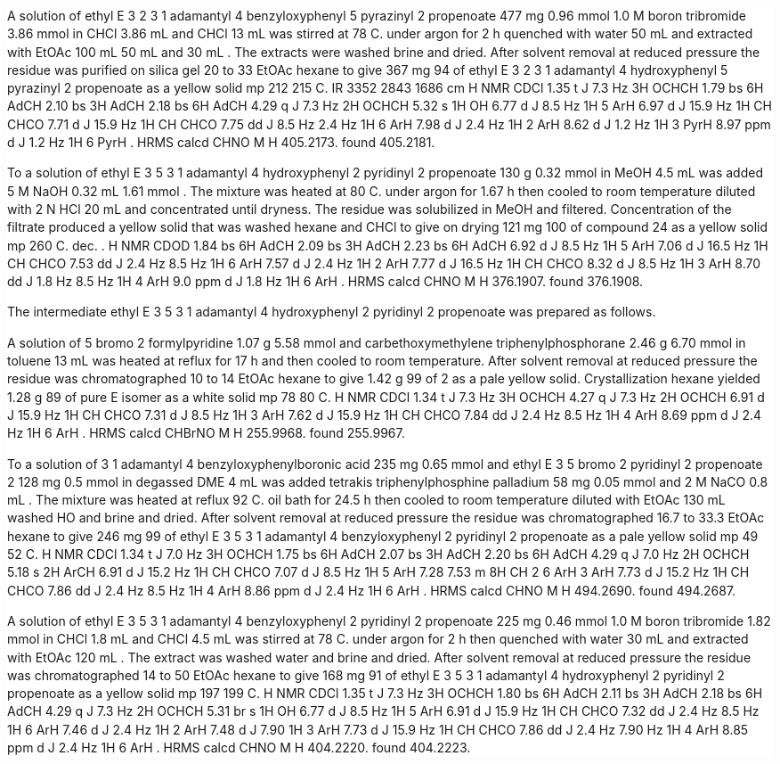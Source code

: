 A solution of ethyl E 3 2 3 1 adamantyl 4 benzyloxyphenyl 5 pyrazinyl 2 propenoate 477 mg 0.96 mmol 1.0 M boron tribromide 3.86 mmol in CHCl 3.86 mL and CHCl 13 mL was stirred at 78 C. under argon for 2 h quenched with water 50 mL and extracted with EtOAc 100 mL 50 mL and 30 mL . The extracts were washed brine and dried. After solvent removal at reduced pressure the residue was purified on silica gel 20 to 33 EtOAc hexane to give 367 mg 94 of ethyl E 3 2 3 1 adamantyl 4 hydroxyphenyl 5 pyrazinyl 2 propenoate as a yellow solid mp 212 215 C. IR 3352 2843 1686 cm H NMR CDCl 1.35 t J 7.3 Hz 3H OCHCH 1.79 bs 6H AdCH 2.10 bs 3H AdCH 2.18 bs 6H AdCH 4.29 q J 7.3 Hz 2H OCHCH 5.32 s 1H OH 6.77 d J 8.5 Hz 1H 5 ArH 6.97 d J 15.9 Hz 1H CH CHCO 7.71 d J 15.9 Hz 1H CH CHCO 7.75 dd J 8.5 Hz 2.4 Hz 1H 6 ArH 7.98 d J 2.4 Hz 1H 2 ArH 8.62 d J 1.2 Hz 1H 3 PyrH 8.97 ppm d J 1.2 Hz 1H 6 PyrH . HRMS calcd CHNO M H 405.2173. found 405.2181.

To a solution of ethyl E 3 5 3 1 adamantyl 4 hydroxyphenyl 2 pyridinyl 2 propenoate 130 g 0.32 mmol in MeOH 4.5 mL was added 5 M NaOH 0.32 mL 1.61 mmol . The mixture was heated at 80 C. under argon for 1.67 h then cooled to room temperature diluted with 2 N HCl 20 mL and concentrated until dryness. The residue was solubilized in MeOH and filtered. Concentration of the filtrate produced a yellow solid that was washed hexane and CHCl to give on drying 121 mg 100 of compound 24 as a yellow solid mp 260 C. dec. . H NMR CDOD 1.84 bs 6H AdCH 2.09 bs 3H AdCH 2.23 bs 6H AdCH 6.92 d J 8.5 Hz 1H 5 ArH 7.06 d J 16.5 Hz 1H CH CHCO 7.53 dd J 2.4 Hz 8.5 Hz 1H 6 ArH 7.57 d J 2.4 Hz 1H 2 ArH 7.77 d J 16.5 Hz 1H CH CHCO 8.32 d J 8.5 Hz 1H 3 ArH 8.70 dd J 1.8 Hz 8.5 Hz 1H 4 ArH 9.0 ppm d J 1.8 Hz 1H 6 ArH . HRMS calcd CHNO M H 376.1907. found 376.1908.

The intermediate ethyl E 3 5 3 1 adamantyl 4 hydroxyphenyl 2 pyridinyl 2 propenoate was prepared as follows.

A solution of 5 bromo 2 formylpyridine 1.07 g 5.58 mmol and carbethoxymethylene triphenylphosphorane 2.46 g 6.70 mmol in toluene 13 mL was heated at reflux for 17 h and then cooled to room temperature. After solvent removal at reduced pressure the residue was chromatographed 10 to 14 EtOAc hexane to give 1.42 g 99 of 2 as a pale yellow solid. Crystallization hexane yielded 1.28 g 89 of pure E isomer as a white solid mp 78 80 C. H NMR CDCl 1.34 t J 7.3 Hz 3H OCHCH 4.27 q J 7.3 Hz 2H OCHCH 6.91 d J 15.9 Hz 1H CH CHCO 7.31 d J 8.5 Hz 1H 3 ArH 7.62 d J 15.9 Hz 1H CH CHCO 7.84 dd J 2.4 Hz 8.5 Hz 1H 4 ArH 8.69 ppm d J 2.4 Hz 1H 6 ArH . HRMS calcd CHBrNO M H 255.9968. found 255.9967.

To a solution of 3 1 adamantyl 4 benzyloxyphenylboronic acid 235 mg 0.65 mmol and ethyl E 3 5 bromo 2 pyridinyl 2 propenoate 2 128 mg 0.5 mmol in degassed DME 4 mL was added tetrakis triphenylphosphine palladium 58 mg 0.05 mmol and 2 M NaCO 0.8 mL . The mixture was heated at reflux 92 C. oil bath for 24.5 h then cooled to room temperature diluted with EtOAc 130 mL washed HO and brine and dried. After solvent removal at reduced pressure the residue was chromatographed 16.7 to 33.3 EtOAc hexane to give 246 mg 99 of ethyl E 3 5 3 1 adamantyl 4 benzyloxyphenyl 2 pyridinyl 2 propenoate as a pale yellow solid mp 49 52 C. H NMR CDCl 1.34 t J 7.0 Hz 3H OCHCH 1.75 bs 6H AdCH 2.07 bs 3H AdCH 2.20 bs 6H AdCH 4.29 q J 7.0 Hz 2H OCHCH 5.18 s 2H ArCH 6.91 d J 15.2 Hz 1H CH CHCO 7.07 d J 8.5 Hz 1H 5 ArH 7.28 7.53 m 8H CH 2 6 ArH 3 ArH 7.73 d J 15.2 Hz 1H CH CHCO 7.86 dd J 2.4 Hz 8.5 Hz 1H 4 ArH 8.86 ppm d J 2.4 Hz 1H 6 ArH . HRMS calcd CHNO M H 494.2690. found 494.2687.

A solution of ethyl E 3 5 3 1 adamantyl 4 benzyloxyphenyl 2 pyridinyl 2 propenoate 225 mg 0.46 mmol 1.0 M boron tribromide 1.82 mmol in CHCl 1.8 mL and CHCl 4.5 mL was stirred at 78 C. under argon for 2 h then quenched with water 30 mL and extracted with EtOAc 120 mL . The extract was washed water and brine and dried. After solvent removal at reduced pressure the residue was chromatographed 14 to 50 EtOAc hexane to give 168 mg 91 of ethyl E 3 5 3 1 adamantyl 4 hydroxyphenyl 2 pyridinyl 2 propenoate as a yellow solid mp 197 199 C. H NMR CDCl 1.35 t J 7.3 Hz 3H OCHCH 1.80 bs 6H AdCH 2.11 bs 3H AdCH 2.18 bs 6H AdCH 4.29 q J 7.3 Hz 2H OCHCH 5.31 br s 1H OH 6.77 d J 8.5 Hz 1H 5 ArH 6.91 d J 15.9 Hz 1H CH CHCO 7.32 dd J 2.4 Hz 8.5 Hz 1H 6 ArH 7.46 d J 2.4 Hz 1H 2 ArH 7.48 d J 7.90 1H 3 ArH 7.73 d J 15.9 Hz 1H CH CHCO 7.86 dd J 2.4 Hz 7.90 Hz 1H 4 ArH 8.85 ppm d J 2.4 Hz 1H 6 ArH . HRMS calcd CHNO M H 404.2220. found 404.2223.
